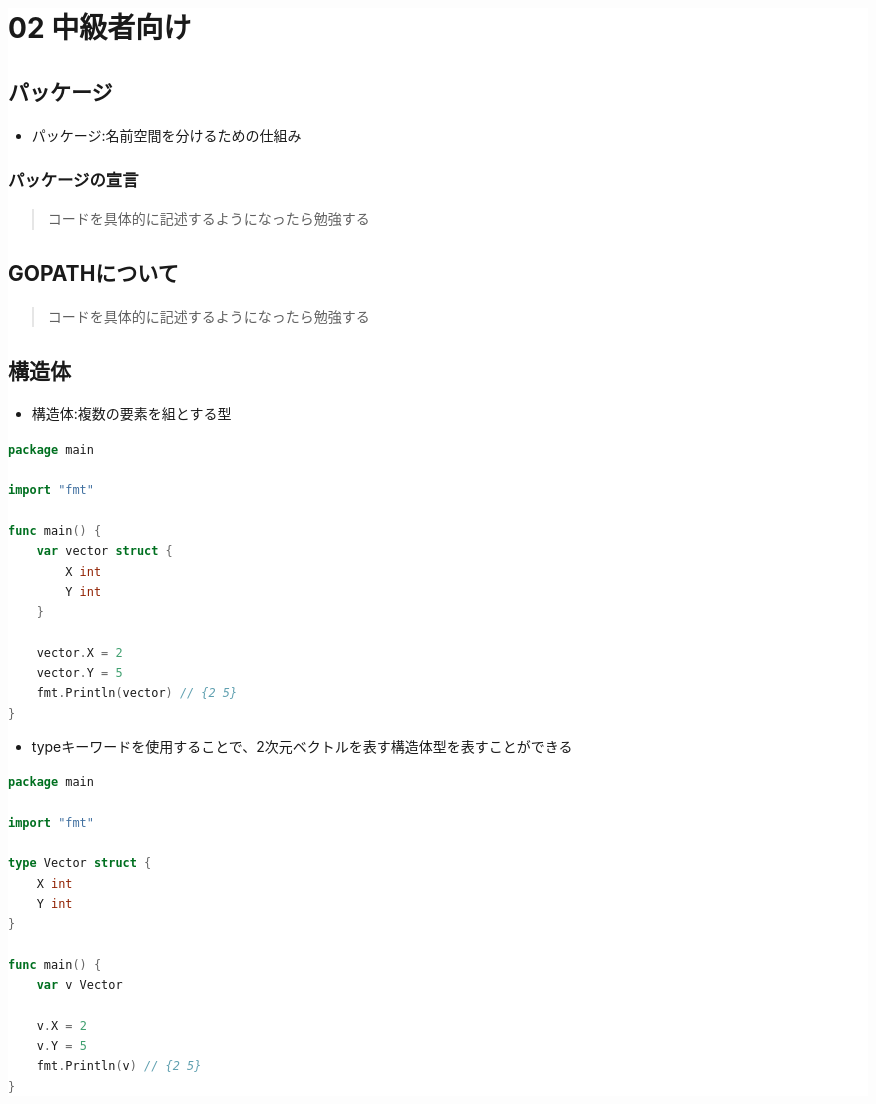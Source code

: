 02 中級者向け
===========

## パッケージ

* パッケージ:名前空間を分けるための仕組み



### パッケージの宣言

> コードを具体的に記述するようになったら勉強する



## GOPATHについて

> コードを具体的に記述するようになったら勉強する



## 構造体

* 構造体:複数の要素を組とする型

```go
package main

import "fmt"

func main() {
    var vector struct {
        X int
        Y int
    }

    vector.X = 2
    vector.Y = 5
    fmt.Println(vector) // {2 5}
}
```

* typeキーワードを使用することで、2次元ベクトルを表す構造体型を表すことができる

```go
package main

import "fmt"

type Vector struct {
    X int
    Y int
}

func main() {
    var v Vector

    v.X = 2
    v.Y = 5
    fmt.Println(v) // {2 5}
}
```
